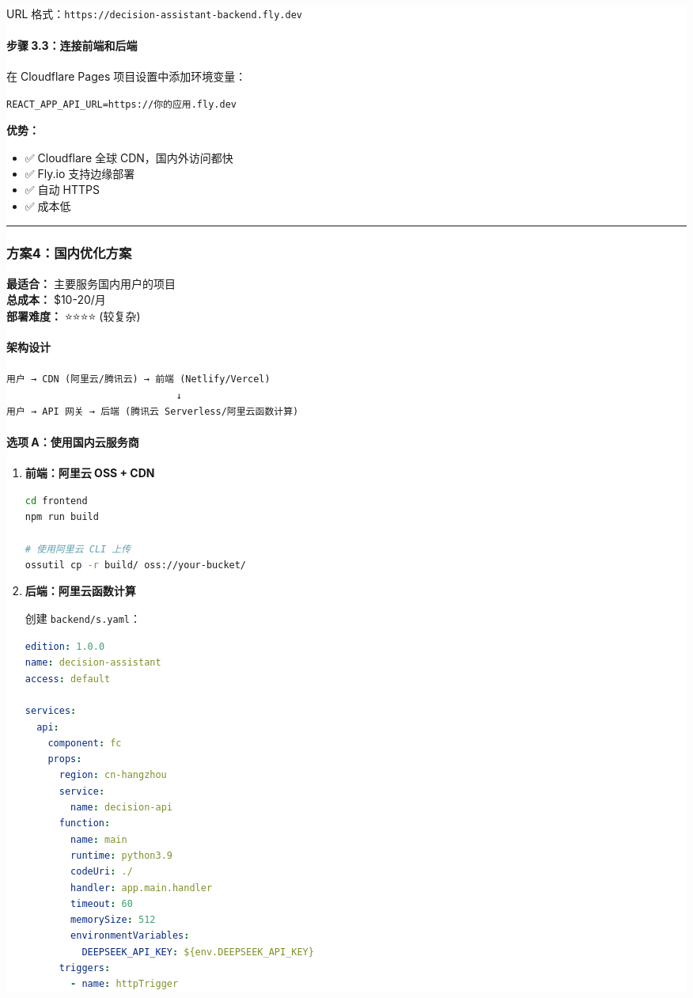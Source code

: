    URL 格式：`https://decision-assistant-backend.fly.dev`

#### 步骤 3.3：连接前端和后端

在 Cloudflare Pages 项目设置中添加环境变量：
```
REACT_APP_API_URL=https://你的应用.fly.dev
```

**优势：**
- ✅ Cloudflare 全球 CDN，国内外访问都快
- ✅ Fly.io 支持边缘部署
- ✅ 自动 HTTPS
- ✅ 成本低

---

### 方案4：国内优化方案

**最适合：** 主要服务国内用户的项目  
**总成本：** $10-20/月  
**部署难度：** ⭐⭐⭐⭐ (较复杂)

#### 架构设计

```
用户 → CDN (阿里云/腾讯云) → 前端 (Netlify/Vercel)
                              ↓
用户 → API 网关 → 后端 (腾讯云 Serverless/阿里云函数计算)
```

#### 选项 A：使用国内云服务商

1. **前端：阿里云 OSS + CDN**
   
   ```bash
   cd frontend
   npm run build
   
   # 使用阿里云 CLI 上传
   ossutil cp -r build/ oss://your-bucket/
   ```

2. **后端：阿里云函数计算**
   
   创建 `backend/s.yaml`：
   ```yaml
   edition: 1.0.0
   name: decision-assistant
   access: default
   
   services:
     api:
       component: fc
       props:
         region: cn-hangzhou
         service:
           name: decision-api
         function:
           name: main
           runtime: python3.9
           codeUri: ./
           handler: app.main.handler
           timeout: 60
           memorySize: 512
           environmentVariables:
             DEEPSEEK_API_KEY: ${env.DEEPSEEK_API_KEY}
         triggers:
           - name: httpTrigger
   ```